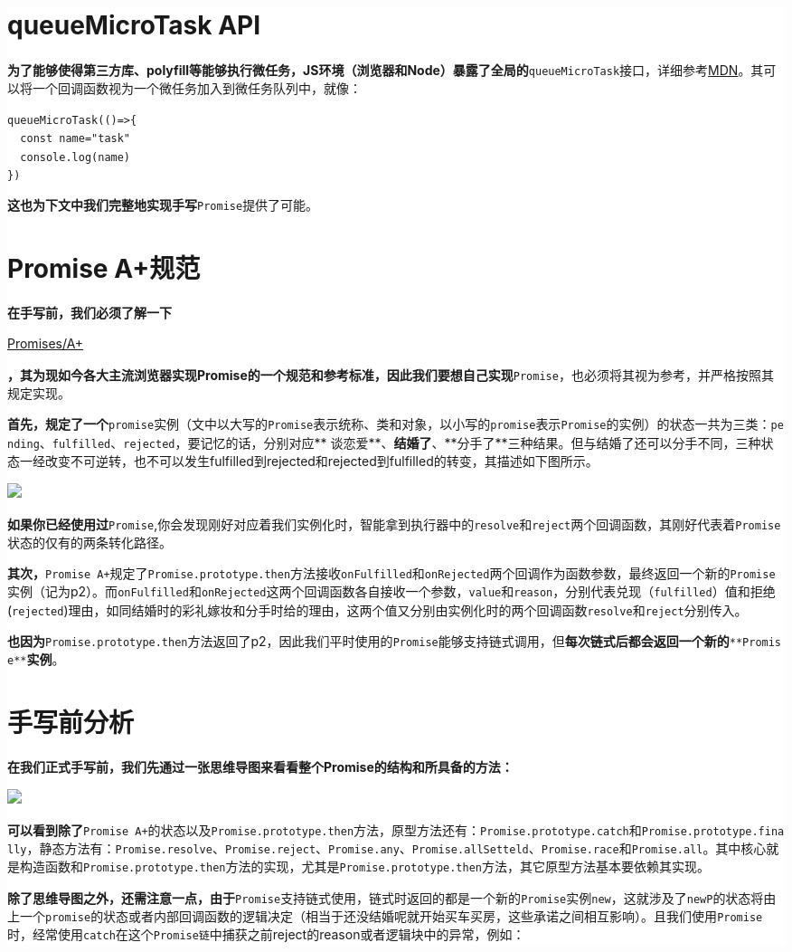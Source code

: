 # queueMicroTask API

**为了能够使得第三方库、polyfill等能够执行微任务，JS环境（浏览器和Node）暴露了全局的**`queueMicroTask`接口，详细参考[MDN](https://developer.mozilla.org/zh-CN/docs/Web/API/HTML_DOM_API/Microtask_guide#%E4%BB%BB%E5%8A%A1_vs_%E5%BE%AE%E4%BB%BB%E5%8A%A1)。其可以将一个回调函数视为一个微任务加入到微任务队列中，就像：

```
queueMicroTask(()=>{
  const name="task"
  console.log(name)
})
```

**这也为下文中我们完整地实现手写**`Promise`提供了可能。

# Promise A+规范

**在手写前，我们必须了解一下**

[Promises/A+](https://promisesaplus.com/)

**，其为现如今各大主流浏览器实现Promise的一个规范和参考标准，因此我们要想自己实现**`Promise`，也必须将其视为参考，并严格按照其规定实现。

**首先，规定了一个**`promise`实例（文中以大写的`Promise`表示统称、类和对象，以小写的`promise`表示`Promise`的实例）的状态一共为三类：`pending`、`fulfilled`、`rejected`，要记忆的话，分别对应\*\* 谈恋爱**、**结婚了**、**分手了\*\*三种结果。但与结婚了还可以分手不同，三种状态一经改变不可逆转，也不可以发生fulfilled到rejected和rejected到fulfilled的转变，其描述如下图所示。

![](https://cdn.nlark.com/yuque/0/2024/png/25532991/1710466727563-cfdc603f-488f-4537-bacd-1db497790c0d.png)

**如果你已经使用过**`Promise`,你会发现刚好对应着我们实例化时，智能拿到执行器中的`resolve`和`reject`两个回调函数，其刚好代表着`Promise`状态的仅有的两条转化路径。

**其次，**`Promise A+`规定了`Promise.prototype.then`方法接收`onFulfilled`和`onRejected`两个回调作为函数参数，最终返回一个新的`Promise`实例（记为p2）。而`onFulfilled`和`onRejected`这两个回调函数各自接收一个参数，`value`和`reason`，分别代表兑现（`fulfilled`）值和拒绝(`rejected`)理由，如同结婚时的彩礼嫁妆和分手时给的理由，这两个值又分别由实例化时的两个回调函数`resolve`和`reject`分别传入。

**也因为**`Promise.prototype.then`方法返回了p2，因此我们平时使用的`Promise`能够支持链式调用，但**每次链式后都会返回一个新的**`**Promise**`**实例**。

# 手写前分析

**在我们正式手写前，我们先通过一张思维导图来看看整个Promise的结构和所具备的方法：**

![](https://cdn.nlark.com/yuque/0/2024/png/25532991/1710471368012-250fba0c-3165-4a63-bde5-338f9e709653.png)

**可以看到除了**`Promise A+`的状态以及`Promise.prototype.then`方法，原型方法还有：`Promise.prototype.catch`和`Promise.prototype.finally`，静态方法有：`Promise.resolve`、`Promise.reject`、`Promise.any`、`Promise.allSetteld`、`Promise.race`和`Promise.all`。其中核心就是构造函数和`Promise.prototype.then`方法的实现，尤其是`Promise.prototype.then`方法，其它原型方法基本要依赖其实现。

**除了思维导图之外，还需注意一点，由于**`Promise`支持链式使用，链式时返回的都是一个新的`Promise`实例`new`，这就涉及了`newP`的状态将由上一个`promise`的状态或者内部回调函数的逻辑决定（相当于还没结婚呢就开始买车买房，这些承诺之间相互影响）。且我们使用`Promise`时，经常使用`catch`在这个`Promise链`中捕获之前reject的reason或者逻辑块中的异常，例如：
